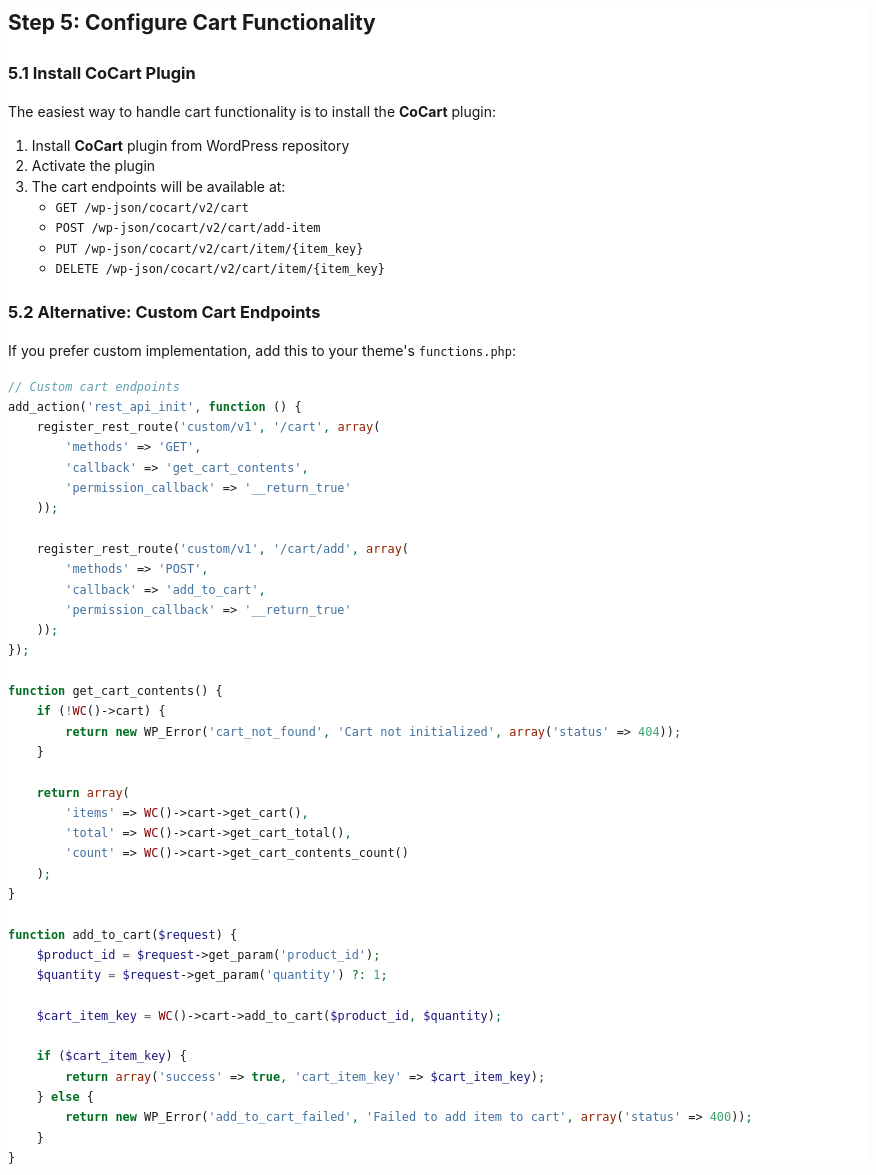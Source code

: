 ## Step 5: Configure Cart Functionality

### 5.1 Install CoCart Plugin
The easiest way to handle cart functionality is to install the **CoCart** plugin:

1. Install **CoCart** plugin from WordPress repository
2. Activate the plugin
3. The cart endpoints will be available at:
   - `GET /wp-json/cocart/v2/cart`
   - `POST /wp-json/cocart/v2/cart/add-item`
   - `PUT /wp-json/cocart/v2/cart/item/{item_key}`
   - `DELETE /wp-json/cocart/v2/cart/item/{item_key}`

### 5.2 Alternative: Custom Cart Endpoints
If you prefer custom implementation, add this to your theme's `functions.php`:

```php
// Custom cart endpoints
add_action('rest_api_init', function () {
    register_rest_route('custom/v1', '/cart', array(
        'methods' => 'GET',
        'callback' => 'get_cart_contents',
        'permission_callback' => '__return_true'
    ));
    
    register_rest_route('custom/v1', '/cart/add', array(
        'methods' => 'POST',
        'callback' => 'add_to_cart',
        'permission_callback' => '__return_true'
    ));
});

function get_cart_contents() {
    if (!WC()->cart) {
        return new WP_Error('cart_not_found', 'Cart not initialized', array('status' => 404));
    }
    
    return array(
        'items' => WC()->cart->get_cart(),
        'total' => WC()->cart->get_cart_total(),
        'count' => WC()->cart->get_cart_contents_count()
    );
}

function add_to_cart($request) {
    $product_id = $request->get_param('product_id');
    $quantity = $request->get_param('quantity') ?: 1;
    
    $cart_item_key = WC()->cart->add_to_cart($product_id, $quantity);
    
    if ($cart_item_key) {
        return array('success' => true, 'cart_item_key' => $cart_item_key);
    } else {
        return new WP_Error('add_to_cart_failed', 'Failed to add item to cart', array('status' => 400));
    }
}
```
